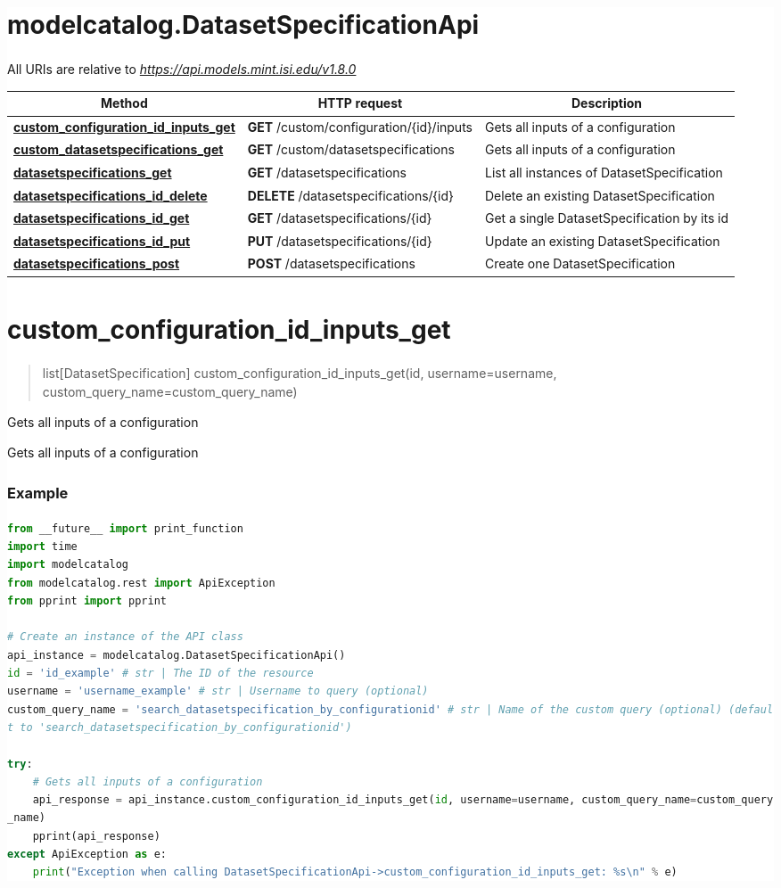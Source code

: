 # modelcatalog.DatasetSpecificationApi

All URIs are relative to *https://api.models.mint.isi.edu/v1.8.0*

Method | HTTP request | Description
------------- | ------------- | -------------
[**custom_configuration_id_inputs_get**](DatasetSpecificationApi.md#custom_configuration_id_inputs_get) | **GET** /custom/configuration/{id}/inputs | Gets all inputs of a configuration
[**custom_datasetspecifications_get**](DatasetSpecificationApi.md#custom_datasetspecifications_get) | **GET** /custom/datasetspecifications | Gets all inputs of a configuration
[**datasetspecifications_get**](DatasetSpecificationApi.md#datasetspecifications_get) | **GET** /datasetspecifications | List all instances of DatasetSpecification
[**datasetspecifications_id_delete**](DatasetSpecificationApi.md#datasetspecifications_id_delete) | **DELETE** /datasetspecifications/{id} | Delete an existing DatasetSpecification
[**datasetspecifications_id_get**](DatasetSpecificationApi.md#datasetspecifications_id_get) | **GET** /datasetspecifications/{id} | Get a single DatasetSpecification by its id
[**datasetspecifications_id_put**](DatasetSpecificationApi.md#datasetspecifications_id_put) | **PUT** /datasetspecifications/{id} | Update an existing DatasetSpecification
[**datasetspecifications_post**](DatasetSpecificationApi.md#datasetspecifications_post) | **POST** /datasetspecifications | Create one DatasetSpecification


# **custom_configuration_id_inputs_get**
> list[DatasetSpecification] custom_configuration_id_inputs_get(id, username=username, custom_query_name=custom_query_name)

Gets all inputs of a configuration

Gets all inputs of a configuration

### Example

```python
from __future__ import print_function
import time
import modelcatalog
from modelcatalog.rest import ApiException
from pprint import pprint

# Create an instance of the API class
api_instance = modelcatalog.DatasetSpecificationApi()
id = 'id_example' # str | The ID of the resource
username = 'username_example' # str | Username to query (optional)
custom_query_name = 'search_datasetspecification_by_configurationid' # str | Name of the custom query (optional) (default to 'search_datasetspecification_by_configurationid')

try:
    # Gets all inputs of a configuration
    api_response = api_instance.custom_configuration_id_inputs_get(id, username=username, custom_query_name=custom_query_name)
    pprint(api_response)
except ApiException as e:
    print("Exception when calling DatasetSpecificationApi->custom_configuration_id_inputs_get: %s\n" % e)
```
